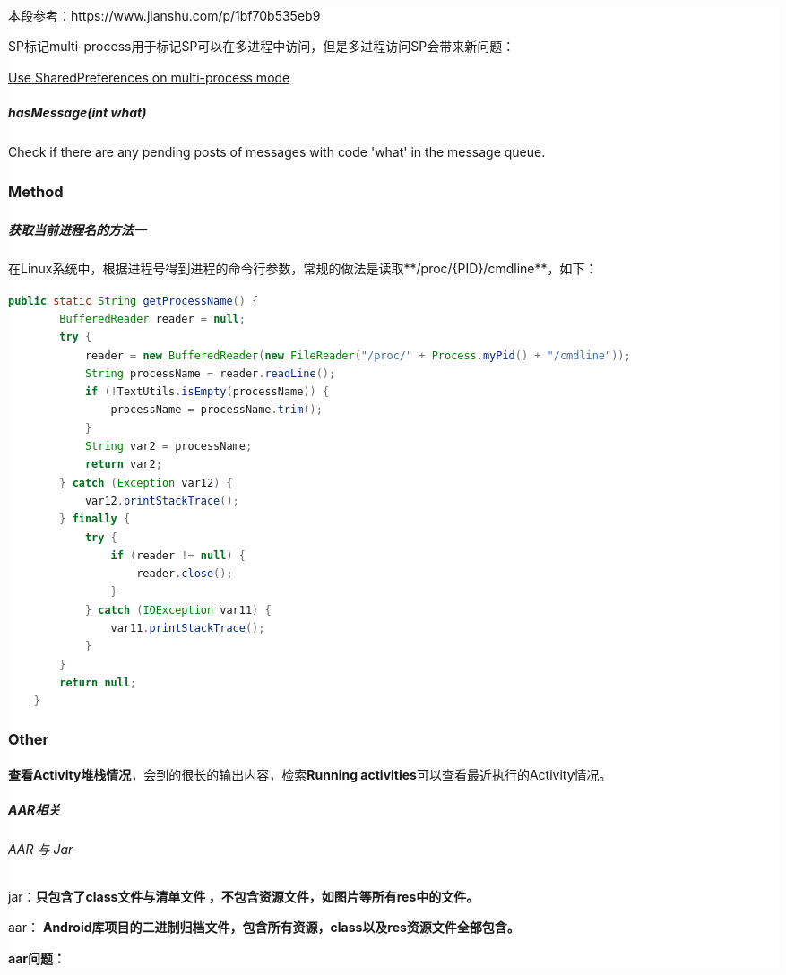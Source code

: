 本段参考：<https://www.jianshu.com/p/1bf70b535eb9>

SP标记multi-process用于标记SP可以在多进程中访问，但是多进程访问SP会带来新问题：

[Use SharedPreferences on multi-process mode](https://stackoverflow.com/questions/27827678/use-sharedpreferences-on-multi-process-mode)

##### hasMessage(int what)

Check if there are any pending posts of messages with code 'what' in the message queue.

### Method

##### 获取当前进程名的方法一

在Linux系统中，根据进程号得到进程的命令行参数，常规的做法是读取**/proc/{PID}/cmdline**，如下：

```java
public static String getProcessName() {
        BufferedReader reader = null;
        try {
            reader = new BufferedReader(new FileReader("/proc/" + Process.myPid() + "/cmdline"));
            String processName = reader.readLine();
            if (!TextUtils.isEmpty(processName)) {
                processName = processName.trim();
            }
            String var2 = processName;
            return var2;
        } catch (Exception var12) {
            var12.printStackTrace();
        } finally {
            try {
                if (reader != null) {
                    reader.close();
                }
            } catch (IOException var11) {
                var11.printStackTrace();
            }
        }
        return null;
    }
```

### Other

**查看Activity堆栈情况**，会到的很长的输出内容，检索**Running activities**可以查看最近执行的Activity情况。

##### AAR相关

###### AAR 与 Jar

jar：**只包含了class文件与清单文件 ，不包含资源文件，如图片等所有res中的文件。**

aar： **Android库项目的二进制归档文件，包含所有资源，class以及res资源文件全部包含。**

**aar问题：**
